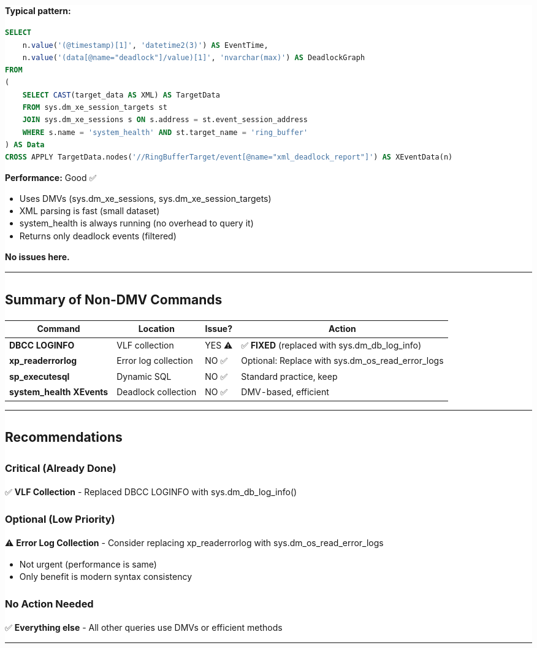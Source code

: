 **Typical pattern:**
```sql
SELECT
    n.value('(@timestamp)[1]', 'datetime2(3)') AS EventTime,
    n.value('(data[@name="deadlock"]/value)[1]', 'nvarchar(max)') AS DeadlockGraph
FROM
(
    SELECT CAST(target_data AS XML) AS TargetData
    FROM sys.dm_xe_session_targets st
    JOIN sys.dm_xe_sessions s ON s.address = st.event_session_address
    WHERE s.name = 'system_health' AND st.target_name = 'ring_buffer'
) AS Data
CROSS APPLY TargetData.nodes('//RingBufferTarget/event[@name="xml_deadlock_report"]') AS XEventData(n)
```

**Performance:** Good ✅
- Uses DMVs (sys.dm_xe_sessions, sys.dm_xe_session_targets)
- XML parsing is fast (small dataset)
- system_health is always running (no overhead to query it)
- Returns only deadlock events (filtered)

**No issues here.**

---

## Summary of Non-DMV Commands

| Command | Location | Issue? | Action |
|---------|----------|--------|--------|
| **DBCC LOGINFO** | VLF collection | YES ⚠️ | ✅ **FIXED** (replaced with sys.dm_db_log_info) |
| **xp_readerrorlog** | Error log collection | NO ✅ | Optional: Replace with sys.dm_os_read_error_logs |
| **sp_executesql** | Dynamic SQL | NO ✅ | Standard practice, keep |
| **system_health XEvents** | Deadlock collection | NO ✅ | DMV-based, efficient |

---

## Recommendations

### Critical (Already Done)
✅ **VLF Collection** - Replaced DBCC LOGINFO with sys.dm_db_log_info()

### Optional (Low Priority)
⚠️ **Error Log Collection** - Consider replacing xp_readerrorlog with sys.dm_os_read_error_logs
- Not urgent (performance is same)
- Only benefit is modern syntax consistency

### No Action Needed
✅ **Everything else** - All other queries use DMVs or efficient methods

---